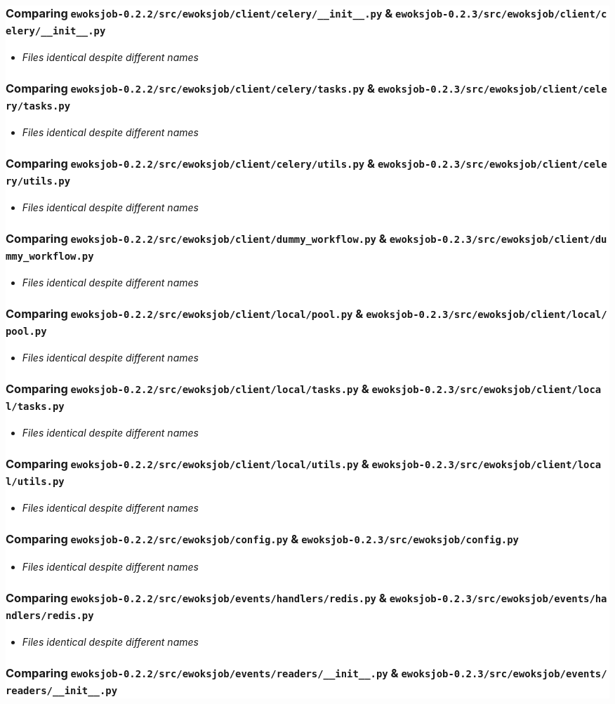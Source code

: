 ### Comparing `ewoksjob-0.2.2/src/ewoksjob/client/celery/__init__.py` & `ewoksjob-0.2.3/src/ewoksjob/client/celery/__init__.py`

 * *Files identical despite different names*

### Comparing `ewoksjob-0.2.2/src/ewoksjob/client/celery/tasks.py` & `ewoksjob-0.2.3/src/ewoksjob/client/celery/tasks.py`

 * *Files identical despite different names*

### Comparing `ewoksjob-0.2.2/src/ewoksjob/client/celery/utils.py` & `ewoksjob-0.2.3/src/ewoksjob/client/celery/utils.py`

 * *Files identical despite different names*

### Comparing `ewoksjob-0.2.2/src/ewoksjob/client/dummy_workflow.py` & `ewoksjob-0.2.3/src/ewoksjob/client/dummy_workflow.py`

 * *Files identical despite different names*

### Comparing `ewoksjob-0.2.2/src/ewoksjob/client/local/pool.py` & `ewoksjob-0.2.3/src/ewoksjob/client/local/pool.py`

 * *Files identical despite different names*

### Comparing `ewoksjob-0.2.2/src/ewoksjob/client/local/tasks.py` & `ewoksjob-0.2.3/src/ewoksjob/client/local/tasks.py`

 * *Files identical despite different names*

### Comparing `ewoksjob-0.2.2/src/ewoksjob/client/local/utils.py` & `ewoksjob-0.2.3/src/ewoksjob/client/local/utils.py`

 * *Files identical despite different names*

### Comparing `ewoksjob-0.2.2/src/ewoksjob/config.py` & `ewoksjob-0.2.3/src/ewoksjob/config.py`

 * *Files identical despite different names*

### Comparing `ewoksjob-0.2.2/src/ewoksjob/events/handlers/redis.py` & `ewoksjob-0.2.3/src/ewoksjob/events/handlers/redis.py`

 * *Files identical despite different names*

### Comparing `ewoksjob-0.2.2/src/ewoksjob/events/readers/__init__.py` & `ewoksjob-0.2.3/src/ewoksjob/events/readers/__init__.py`
